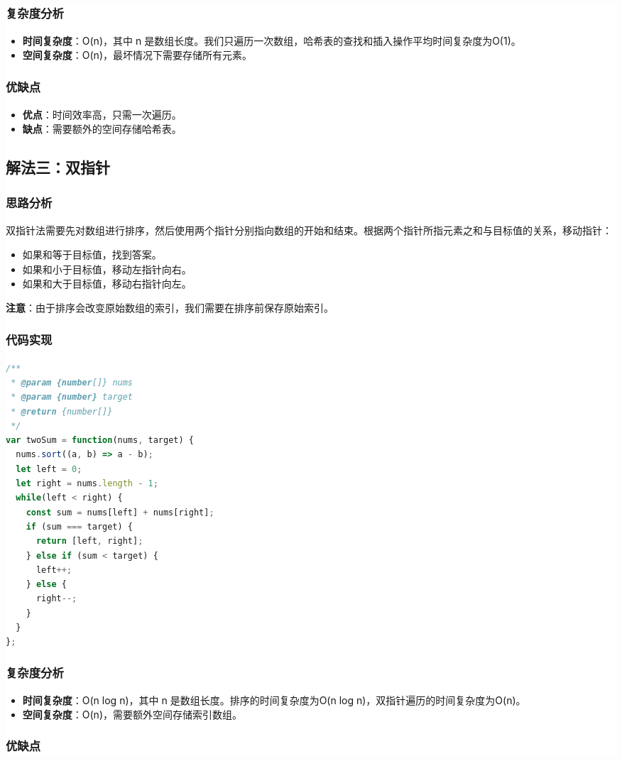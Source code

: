 ### 复杂度分析

- **时间复杂度**：O(n)，其中 n 是数组长度。我们只遍历一次数组，哈希表的查找和插入操作平均时间复杂度为O(1)。
- **空间复杂度**：O(n)，最坏情况下需要存储所有元素。

### 优缺点

- **优点**：时间效率高，只需一次遍历。
- **缺点**：需要额外的空间存储哈希表。

## 解法三：双指针

### 思路分析

双指针法需要先对数组进行排序，然后使用两个指针分别指向数组的开始和结束。根据两个指针所指元素之和与目标值的关系，移动指针：

- 如果和等于目标值，找到答案。
- 如果和小于目标值，移动左指针向右。
- 如果和大于目标值，移动右指针向左。

**注意**：由于排序会改变原始数组的索引，我们需要在排序前保存原始索引。

### 代码实现

```javascript
/**
 * @param {number[]} nums
 * @param {number} target
 * @return {number[]}
 */
var twoSum = function(nums, target) {
  nums.sort((a, b) => a - b);
  let left = 0;
  let right = nums.length - 1;
  while(left < right) {
    const sum = nums[left] + nums[right];
    if (sum === target) {
      return [left, right];
    } else if (sum < target) {
      left++;
    } else {
      right--;
    }
  }
};
```

### 复杂度分析

- **时间复杂度**：O(n log n)，其中 n 是数组长度。排序的时间复杂度为O(n log n)，双指针遍历的时间复杂度为O(n)。
- **空间复杂度**：O(n)，需要额外空间存储索引数组。

### 优缺点
